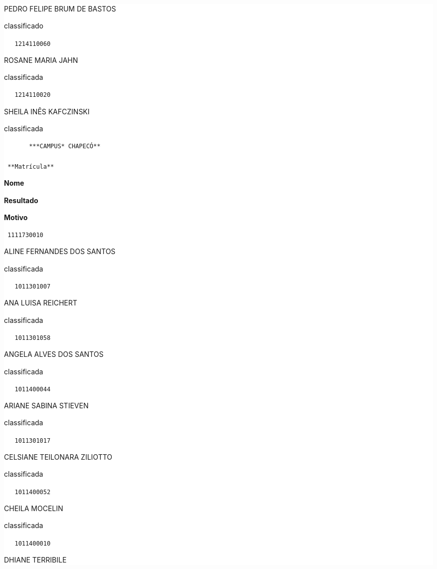    PEDRO FELIPE BRUM DE BASTOS

   classificado

       1214110060

   ROSANE MARIA JAHN

   classificada

       1214110020

   SHEILA INÊS KAFCZINSKI

   classificada

           ***CAMPUS* CHAPECÓ**

     **Matrícula**

   **Nome**

   **Resultado**

   **Motivo**

     1111730010

   ALINE FERNANDES DOS SANTOS

   classificada

       1011301007

   ANA LUISA REICHERT

   classificada

       1011301058

   ANGELA ALVES DOS SANTOS

   classificada

       1011400044

   ARIANE SABINA STIEVEN

   classificada

       1011301017

   CELSIANE TEILONARA ZILIOTTO

   classificada

       1011400052

   CHEILA MOCELIN

   classificada

       1011400010

   DHIANE TERRIBILE
